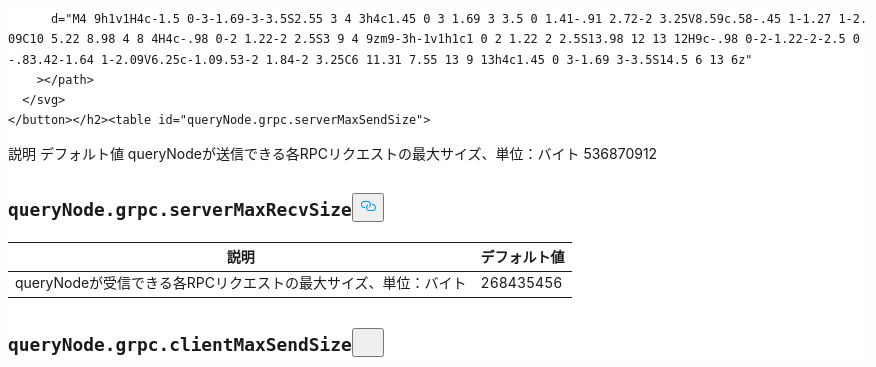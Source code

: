           d="M4 9h1v1H4c-1.5 0-3-1.69-3-3.5S2.55 3 4 3h4c1.45 0 3 1.69 3 3.5 0 1.41-.91 2.72-2 3.25V8.59c.58-.45 1-1.27 1-2.09C10 5.22 8.98 4 8 4H4c-.98 0-2 1.22-2 2.5S3 9 4 9zm9-3h-1v1h1c1 0 2 1.22 2 2.5S13.98 12 13 12H9c-.98 0-2-1.22-2-2.5 0-.83.42-1.64 1-2.09V6.25c-1.09.53-2 1.84-2 3.25C6 11.31 7.55 13 9 13h4c1.45 0 3-1.69 3-3.5S14.5 6 13 6z"
        ></path>
      </svg>
    </button></h2><table id="queryNode.grpc.serverMaxSendSize">
  <thead>
    <tr>
      <th class="width80">説明</th>
      <th class="width20">デフォルト値</th> 
    </tr>
  </thead>
  <tbody>
    <tr>
      <td>        queryNodeが送信できる各RPCリクエストの最大サイズ、単位：バイト      </td>
      <td>536870912</td>
    </tr>
  </tbody>
</table>
<h2 id="queryNodegrpcserverMaxRecvSize" class="common-anchor-header"><code translate="no">queryNode.grpc.serverMaxRecvSize</code><button data-href="#queryNodegrpcserverMaxRecvSize" class="anchor-icon" translate="no">
      <svg translate="no"
        aria-hidden="true"
        focusable="false"
        height="20"
        version="1.1"
        viewBox="0 0 16 16"
        width="16"
      >
        <path
          fill="#0092E4"
          fill-rule="evenodd"
          d="M4 9h1v1H4c-1.5 0-3-1.69-3-3.5S2.55 3 4 3h4c1.45 0 3 1.69 3 3.5 0 1.41-.91 2.72-2 3.25V8.59c.58-.45 1-1.27 1-2.09C10 5.22 8.98 4 8 4H4c-.98 0-2 1.22-2 2.5S3 9 4 9zm9-3h-1v1h1c1 0 2 1.22 2 2.5S13.98 12 13 12H9c-.98 0-2-1.22-2-2.5 0-.83.42-1.64 1-2.09V6.25c-1.09.53-2 1.84-2 3.25C6 11.31 7.55 13 9 13h4c1.45 0 3-1.69 3-3.5S14.5 6 13 6z"
        ></path>
      </svg>
    </button></h2><table id="queryNode.grpc.serverMaxRecvSize">
  <thead>
    <tr>
      <th class="width80">説明</th>
      <th class="width20">デフォルト値</th> 
    </tr>
  </thead>
  <tbody>
    <tr>
      <td>        queryNodeが受信できる各RPCリクエストの最大サイズ、単位：バイト      </td>
      <td>268435456</td>
    </tr>
  </tbody>
</table>
<h2 id="queryNodegrpcclientMaxSendSize" class="common-anchor-header"><code translate="no">queryNode.grpc.clientMaxSendSize</code><button data-href="#queryNodegrpcclientMaxSendSize" class="anchor-icon" translate="no">
      <svg translate="no"
        aria-hidden="true"
        focusable="false"
        height="20"
        version="1.1"
        viewBox="0 0 16 16"
        width="16"